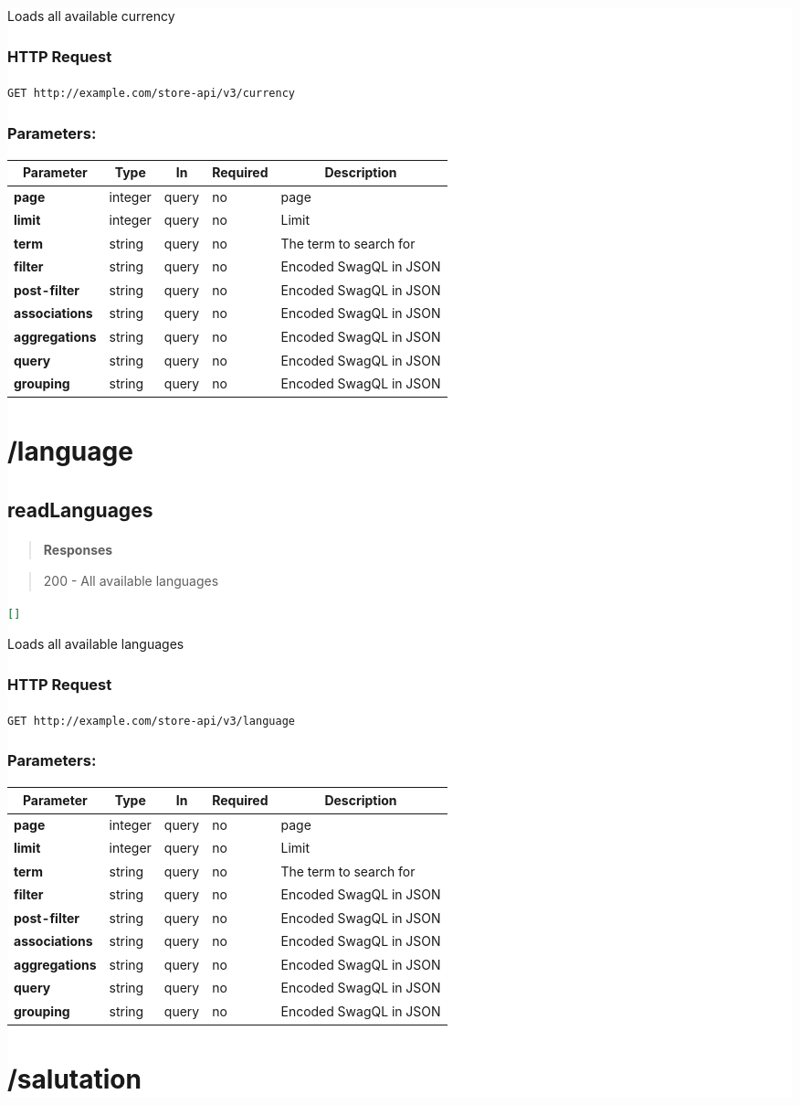 Loads all available currency

### HTTP Request

`GET http://example.com/store-api/v3/currency`
### Parameters:

Parameter | Type | In | Required | Description
----- | ----- | -----| ----- | -----
**page** | integer | query | no | page
**limit** | integer | query | no | Limit
**term** | string | query | no | The term to search for
**filter** | string | query | no | Encoded SwagQL in JSON
**post-filter** | string | query | no | Encoded SwagQL in JSON
**associations** | string | query | no | Encoded SwagQL in JSON
**aggregations** | string | query | no | Encoded SwagQL in JSON
**query** | string | query | no | Encoded SwagQL in JSON
**grouping** | string | query | no | Encoded SwagQL in JSON

# /language

## readLanguages

> **Responses**



> 200 - All available languages

```json
[]
```

Loads all available languages

### HTTP Request

`GET http://example.com/store-api/v3/language`
### Parameters:

Parameter | Type | In | Required | Description
----- | ----- | -----| ----- | -----
**page** | integer | query | no | page
**limit** | integer | query | no | Limit
**term** | string | query | no | The term to search for
**filter** | string | query | no | Encoded SwagQL in JSON
**post-filter** | string | query | no | Encoded SwagQL in JSON
**associations** | string | query | no | Encoded SwagQL in JSON
**aggregations** | string | query | no | Encoded SwagQL in JSON
**query** | string | query | no | Encoded SwagQL in JSON
**grouping** | string | query | no | Encoded SwagQL in JSON

# /salutation
